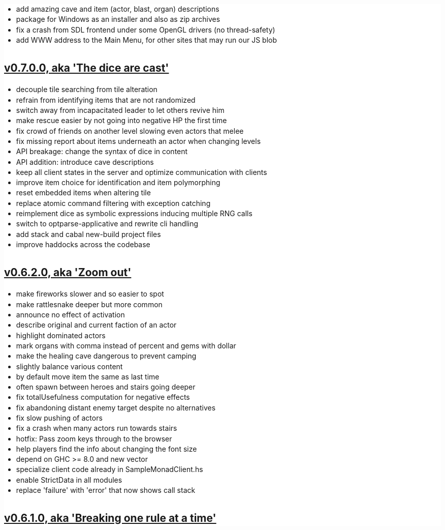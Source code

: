 - add amazing cave and item (actor, blast, organ) descriptions
- package for Windows as an installer and also as zip archives
- fix a crash from SDL frontend under some OpenGL drivers (no thread-safety)
- add WWW address to the Main Menu, for other sites that may run our JS blob

## [v0.7.0.0, aka 'The dice are cast'](https://github.com/LambdaHack/LambdaHack/compare/v0.6.2.0...v0.7.0.0)

- decouple tile searching from tile alteration
- refrain from identifying items that are not randomized
- switch away from incapacitated leader to let others revive him
- make rescue easier by not going into negative HP the first time
- fix crowd of friends on another level slowing even actors that melee
- fix missing report about items underneath an actor when changing levels
- API breakage: change the syntax of dice in content
- API addition: introduce cave descriptions
- keep all client states in the server and optimize communication with clients
- improve item choice for identification and item polymorphing
- reset embedded items when altering tile
- replace atomic command filtering with exception catching
- reimplement dice as symbolic expressions inducing multiple RNG calls
- switch to optparse-applicative and rewrite cli handling
- add stack and cabal new-build project files
- improve haddocks across the codebase

## [v0.6.2.0, aka 'Zoom out'](https://github.com/LambdaHack/LambdaHack/compare/v0.6.1.0...v0.6.2.0)

- make fireworks slower and so easier to spot
- make rattlesnake deeper but more common
- announce no effect of activation
- describe original and current faction of an actor
- highlight dominated actors
- mark organs with comma instead of percent and gems with dollar
- make the healing cave dangerous to prevent camping
- slightly balance various content
- by default move item the same as last time
- often spawn between heroes and stairs going deeper
- fix totalUsefulness computation for negative effects
- fix abandoning distant enemy target despite no alternatives
- fix slow pushing of actors
- fix a crash when many actors run towards stairs
- hotfix: Pass zoom keys through to the browser
- help players find the info about changing the font size
- depend on GHC >= 8.0 and new vector
- specialize client code already in SampleMonadClient.hs
- enable StrictData in all modules
- replace 'failure' with 'error' that now shows call stack

## [v0.6.1.0, aka 'Breaking one rule at a time'](https://github.com/LambdaHack/LambdaHack/compare/v0.6.0.0...v0.6.1.0)
